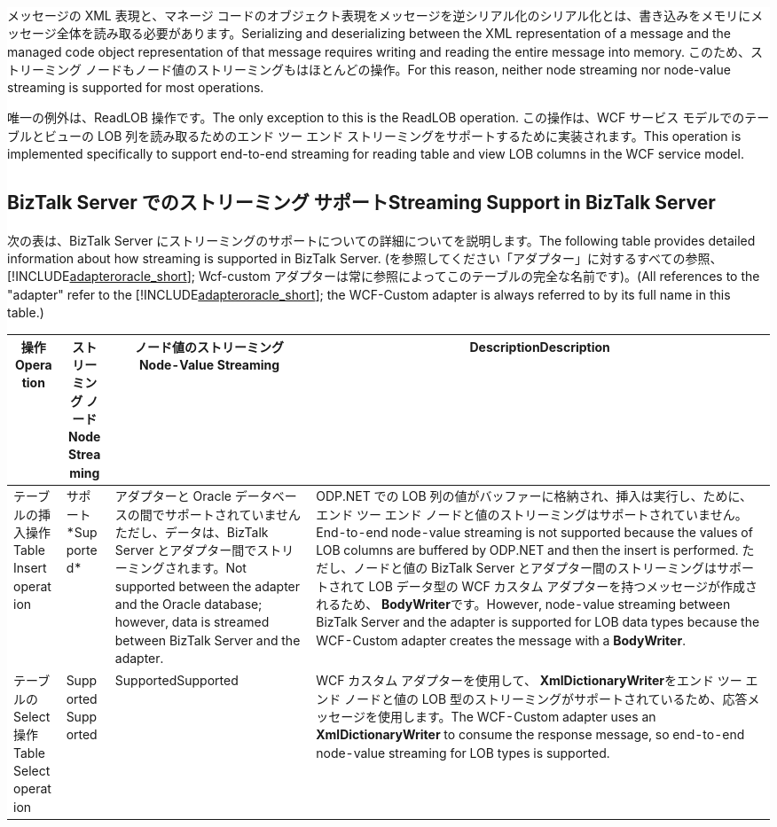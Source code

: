  <span data-ttu-id="4a8a2-230">メッセージの XML 表現と、マネージ コードのオブジェクト表現をメッセージを逆シリアル化のシリアル化とは、書き込みをメモリにメッセージ全体を読み取る必要があります。</span><span class="sxs-lookup"><span data-stu-id="4a8a2-230">Serializing and deserializing between the XML representation of a message and the managed code object representation of that message requires writing and reading the entire message into memory.</span></span> <span data-ttu-id="4a8a2-231">このため、ストリーミング ノードもノード値のストリーミングもはほとんどの操作。</span><span class="sxs-lookup"><span data-stu-id="4a8a2-231">For this reason, neither node streaming nor node-value streaming is supported for most operations.</span></span>  
  
 <span data-ttu-id="4a8a2-232">唯一の例外は、ReadLOB 操作です。</span><span class="sxs-lookup"><span data-stu-id="4a8a2-232">The only exception to this is the ReadLOB operation.</span></span> <span data-ttu-id="4a8a2-233">この操作は、WCF サービス モデルでのテーブルとビューの LOB 列を読み取るためのエンド ツー エンド ストリーミングをサポートするために実装されます。</span><span class="sxs-lookup"><span data-stu-id="4a8a2-233">This operation is implemented specifically to support end-to-end streaming for reading table and view LOB columns in the WCF service model.</span></span>  
  
## <a name="streaming-support-in-biztalk-server"></a><span data-ttu-id="4a8a2-234">BizTalk Server でのストリーミング サポート</span><span class="sxs-lookup"><span data-stu-id="4a8a2-234">Streaming Support in BizTalk Server</span></span>  
 <span data-ttu-id="4a8a2-235">次の表は、BizTalk Server にストリーミングのサポートについての詳細についてを説明します。</span><span class="sxs-lookup"><span data-stu-id="4a8a2-235">The following table provides detailed information about how streaming is supported in BizTalk Server.</span></span> <span data-ttu-id="4a8a2-236">(を参照してください「アダプター」に対するすべての参照、 [!INCLUDE[adapteroracle_short](../../includes/adapteroracle-short-md.md)]; Wcf-custom アダプターは常に参照によってこのテーブルの完全な名前です)。</span><span class="sxs-lookup"><span data-stu-id="4a8a2-236">(All references to the "adapter" refer to the [!INCLUDE[adapteroracle_short](../../includes/adapteroracle-short-md.md)]; the WCF-Custom adapter is always referred to by its full name in this table.)</span></span>  
  
|<span data-ttu-id="4a8a2-237">操作</span><span class="sxs-lookup"><span data-stu-id="4a8a2-237">Operation</span></span>|<span data-ttu-id="4a8a2-238">ストリーミング ノード</span><span class="sxs-lookup"><span data-stu-id="4a8a2-238">Node Streaming</span></span>|<span data-ttu-id="4a8a2-239">ノード値のストリーミング</span><span class="sxs-lookup"><span data-stu-id="4a8a2-239">Node-Value Streaming</span></span>|<span data-ttu-id="4a8a2-240">Description</span><span class="sxs-lookup"><span data-stu-id="4a8a2-240">Description</span></span>|  
|---------------|--------------------|---------------------------|-----------------|  
|<span data-ttu-id="4a8a2-241">テーブルの挿入操作</span><span class="sxs-lookup"><span data-stu-id="4a8a2-241">Table Insert operation</span></span>|<span data-ttu-id="4a8a2-242">サポート\*</span><span class="sxs-lookup"><span data-stu-id="4a8a2-242">Supported\*</span></span>|<span data-ttu-id="4a8a2-243">アダプターと Oracle データベースの間でサポートされていませんただし、データは、BizTalk Server とアダプター間でストリーミングされます。</span><span class="sxs-lookup"><span data-stu-id="4a8a2-243">Not supported between the adapter and the Oracle database; however, data is streamed between BizTalk Server and the adapter.</span></span>|<span data-ttu-id="4a8a2-244">ODP.NET での LOB 列の値がバッファーに格納され、挿入は実行し、ために、エンド ツー エンド ノードと値のストリーミングはサポートされていません。</span><span class="sxs-lookup"><span data-stu-id="4a8a2-244">End-to-end node-value streaming is not supported because the values of LOB columns are buffered by ODP.NET and then the insert is performed.</span></span> <span data-ttu-id="4a8a2-245">ただし、ノードと値の BizTalk Server とアダプター間のストリーミングはサポートされて LOB データ型の WCF カスタム アダプターを持つメッセージが作成されるため、 **BodyWriter**です。</span><span class="sxs-lookup"><span data-stu-id="4a8a2-245">However, node-value streaming between BizTalk Server and the adapter is supported for LOB data types because the WCF-Custom adapter creates the message with a **BodyWriter**.</span></span>|  
|<span data-ttu-id="4a8a2-246">テーブルの Select 操作</span><span class="sxs-lookup"><span data-stu-id="4a8a2-246">Table Select operation</span></span>|<span data-ttu-id="4a8a2-247">Supported</span><span class="sxs-lookup"><span data-stu-id="4a8a2-247">Supported</span></span>|<span data-ttu-id="4a8a2-248">Supported</span><span class="sxs-lookup"><span data-stu-id="4a8a2-248">Supported</span></span>|<span data-ttu-id="4a8a2-249">WCF カスタム アダプターを使用して、 **XmlDictionaryWriter**をエンド ツー エンド ノードと値の LOB 型のストリーミングがサポートされているため、応答メッセージを使用します。</span><span class="sxs-lookup"><span data-stu-id="4a8a2-249">The WCF-Custom adapter uses an **XmlDictionaryWriter** to consume the response message, so end-to-end node-value streaming for LOB types is supported.</span></span>|  